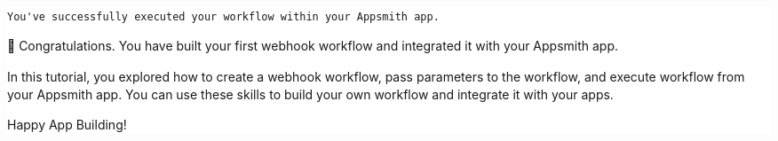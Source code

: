     You've successfully executed your workflow within your Appsmith app.

🚩 Congratulations. You have built your first webhook workflow and integrated it with your Appsmith app.

In this tutorial, you explored how to create a webhook workflow, pass parameters to the workflow, and execute workflow from your Appsmith app. You can use these skills to build your own workflow and integrate it with your apps.

Happy App Building!

